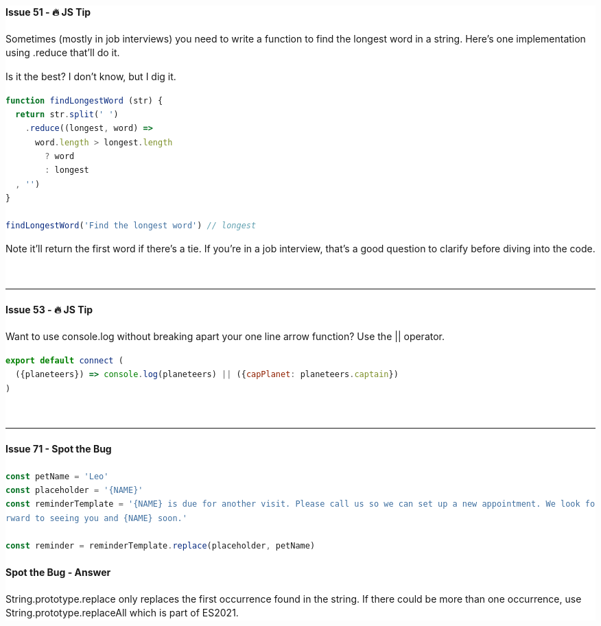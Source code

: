 
#### Issue 51 - 🔥 JS Tip 

Sometimes (mostly in job interviews) you need to write a function to find the longest word in a string. Here’s one implementation using .reduce that’ll do it.

Is it the best? I don’t know, but I dig it.

```js
function findLongestWord (str) {
  return str.split(' ')
    .reduce((longest, word) =>
      word.length > longest.length 
        ? word 
        : longest
  , '')
}

findLongestWord('Find the longest word') // longest
```
Note it’ll return the first word if there’s a tie. If you’re in a job interview, that’s a good question to clarify before diving into the code.


<br />
<hr />


#### Issue 53 - 🔥 JS Tip 

Want to use console.log without breaking apart your one line arrow function? Use the || operator.

```js
export default connect (
  ({planeteers}) => console.log(planeteers) || ({capPlanet: planeteers.captain})
)
```


<br />
<hr />


#### Issue 71 - Spot the Bug

```js
const petName = 'Leo'
const placeholder = '{NAME}'
const reminderTemplate = '{NAME} is due for another visit. Please call us so we can set up a new appointment. We look forward to seeing you and {NAME} soon.'

const reminder = reminderTemplate.replace(placeholder, petName)
```

#### Spot the Bug - Answer
String.prototype.replace only replaces the first occurrence found in the string. If there could be more than one occurrence, use String.prototype.replaceAll which is part of ES2021.
